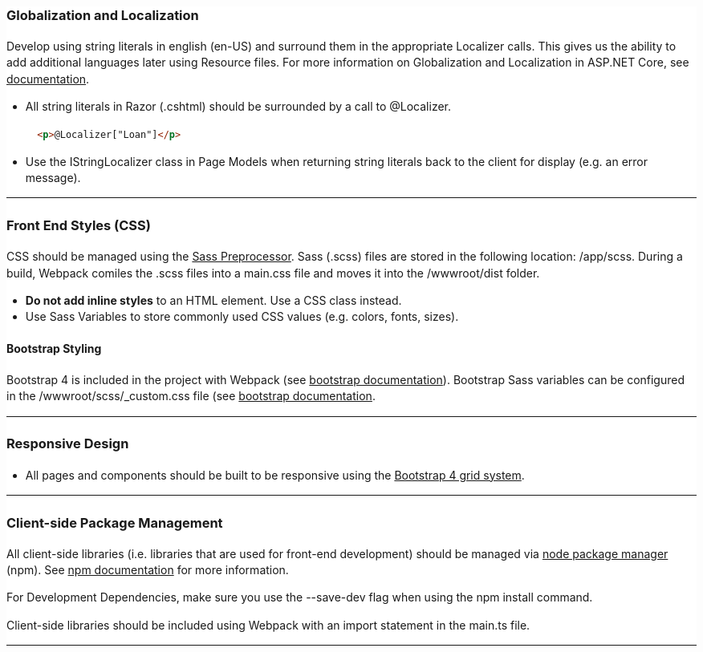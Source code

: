 
### Globalization and Localization
Develop using string literals in english (en-US) and surround them in the appropriate Localizer calls.
This gives us the ability to add additional languages later using Resource files.
For more information on Globalization and Localization in ASP.NET Core, see [documentation](https://docs.microsoft.com/en-us/aspnet/core/fundamentals/localization?view=aspnetcore-2.2).

* All string literals in Razor (.cshtml) should be surrounded by a call to @Localizer.
  ```html
    <p>@Localizer["Loan"]</p>
  ```
* Use the IStringLocalizer class in Page Models when returning string literals back to the client for display (e.g. an error message).

---

### Front End Styles (CSS)
CSS should be managed using the [Sass Preprocessor](https://sass-lang.com/).
Sass (.scss) files are stored in the following location: /app/scss.
During a build, Webpack comiles the .scss files into a main.css file and moves it into the /wwwroot/dist folder.

* **Do not add inline styles** to an HTML element.  Use a CSS class instead.
* Use Sass Variables to store commonly used CSS values (e.g. colors, fonts, sizes).

#### Bootstrap Styling
Bootstrap 4 is included in the project with Webpack (see [bootstrap documentation](https://getbootstrap.com/docs/4.0/getting-started/webpack/)).
Bootstrap Sass variables can be configured in the /wwwroot/scss/_custom.css file (see [bootstrap documentation](https://getbootstrap.com/docs/4.0/getting-started/theming/).

---

### Responsive Design

* All pages and components should be built to be responsive using the [Bootstrap 4 grid system](https://getbootstrap.com/docs/4.3/layout/grid/).

---

### Client-side Package Management
All client-side libraries (i.e. libraries that are used for front-end development) should be managed via [node package manager](https://www.npmjs.com/) (npm).
See [npm documentation](https://docs.npmjs.com/) for more information.

For Development Dependencies, make sure you use the --save-dev flag when using the npm install command.

Client-side libraries should be included using Webpack with an import statement in the main.ts file.

---
